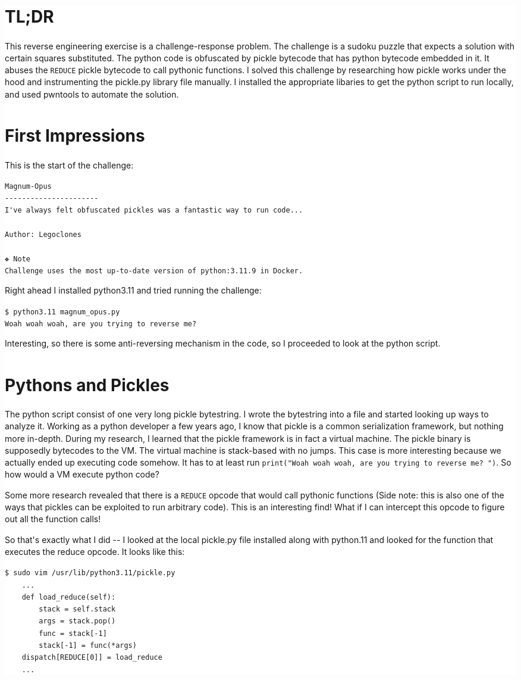 # TL;DR

This reverse engineering exercise is a challenge-response problem. The challenge is a sudoku puzzle that expects a solution with certain squares substituted. The python code is obfuscated by pickle bytecode that has python bytecode embedded in it. It abuses the `REDUCE` pickle bytecode to call pythonic functions.  I solved this challenge by researching how pickle works under the hood and instrumenting the pickle.py library file manually. I installed the appropriate libaries to get the python script to run locally, and used pwntools to automate the solution. 

# First Impressions

This is the start of the challenge:

```
Magnum-Opus
----------------------
I've always felt obfuscated pickles was a fantastic way to run code...

Author: Legoclones

❖ Note
Challenge uses the most up-to-date version of python:3.11.9 in Docker.

```
Right ahead I installed python3.11 and tried running the challenge:
```
$ python3.11 magnum_opus.py
Woah woah woah, are you trying to reverse me?
```

Interesting, so there is some anti-reversing mechanism in the code, so I proceeded to look at the python script.

# Pythons and Pickles

The python script consist of one very long pickle bytestring. I wrote the bytestring into a file and started looking up ways to analyze it. Working as a python developer a few years ago, I know that pickle is a common serialization framework, but nothing more in-depth. During my research, I learned that the pickle framework is in fact a virtual machine. The pickle binary is supposedly bytecodes to the VM. The virtual machine is stack-based with no jumps. This case is more interesting because we actually ended up executing code somehow. It has to at least run `print("Woah woah woah, are you trying to reverse me?
")`. So how would a VM execute python code? 

Some more research revealed that there is a `REDUCE` opcode that would call pythonic functions (Side note: this is also one of the ways that pickles can be exploited to run arbitrary code). This is an interesting find! What if I can intercept this opcode to figure out all the function calls!

So that's exactly what I did -- I looked at the local pickle.py file installed along with python.11 and looked for the function that executes the reduce opcode. It looks like this:

```
$ sudo vim /usr/lib/python3.11/pickle.py 
    ... 
    def load_reduce(self):
        stack = self.stack
        args = stack.pop()
        func = stack[-1]
        stack[-1] = func(*args)
    dispatch[REDUCE[0]] = load_reduce
    ...

```